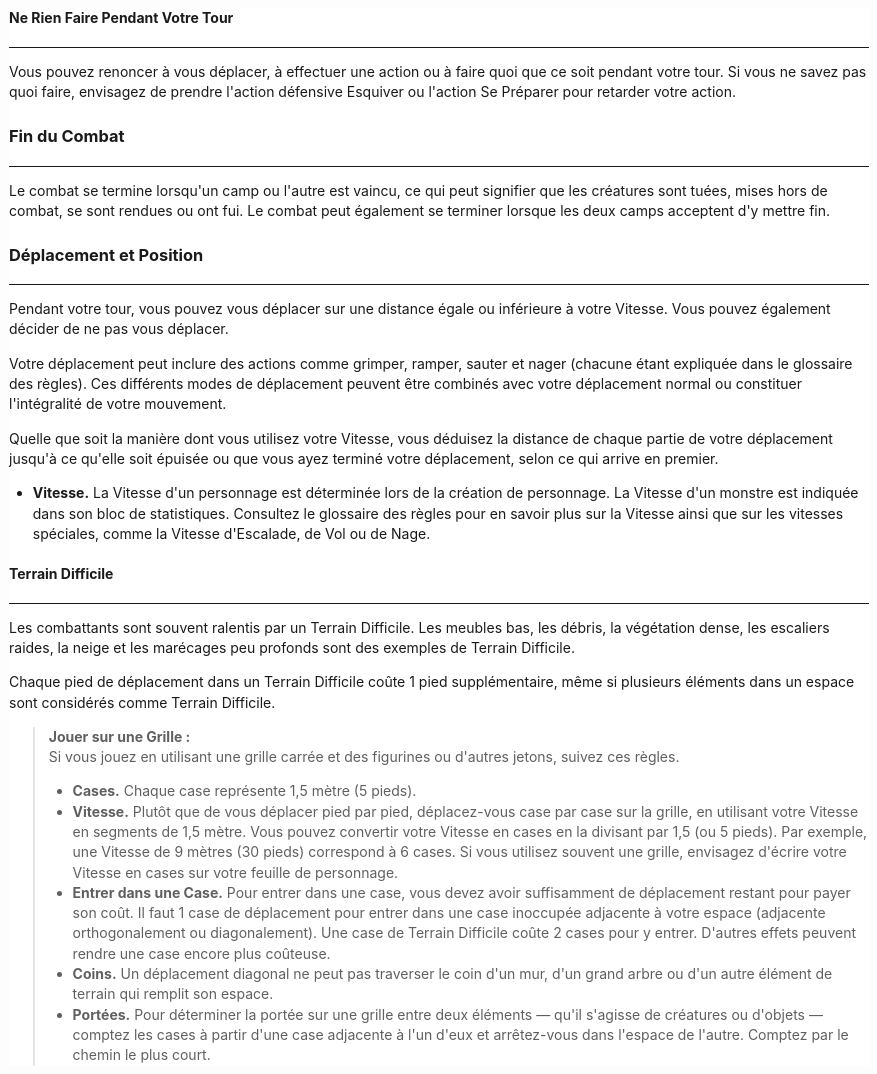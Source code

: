 #### Ne Rien Faire Pendant Votre Tour
---

Vous pouvez renoncer à vous déplacer, à effectuer une action ou à faire quoi que ce soit pendant votre tour. Si vous ne savez pas quoi faire, envisagez de prendre l'action défensive Esquiver ou l'action Se Préparer pour retarder votre action.

### Fin du Combat
---

Le combat se termine lorsqu'un camp ou l'autre est vaincu, ce qui peut signifier que les créatures sont tuées, mises hors de combat, se sont rendues ou ont fui. Le combat peut également se terminer lorsque les deux camps acceptent d'y mettre fin.

### Déplacement et Position
---

Pendant votre tour, vous pouvez vous déplacer sur une distance égale ou inférieure à votre Vitesse. Vous pouvez également décider de ne pas vous déplacer.

Votre déplacement peut inclure des actions comme grimper, ramper, sauter et nager (chacune étant expliquée dans le glossaire des règles). Ces différents modes de déplacement peuvent être combinés avec votre déplacement normal ou constituer l'intégralité de votre mouvement.

Quelle que soit la manière dont vous utilisez votre Vitesse, vous déduisez la distance de chaque partie de votre déplacement jusqu'à ce qu'elle soit épuisée ou que vous ayez terminé votre déplacement, selon ce qui arrive en premier.

- **Vitesse.** La Vitesse d'un personnage est déterminée lors de la création de personnage. La Vitesse d'un monstre est indiquée dans son bloc de statistiques. Consultez le glossaire des règles pour en savoir plus sur la Vitesse ainsi que sur les vitesses spéciales, comme la Vitesse d'Escalade, de Vol ou de Nage.

#### Terrain Difficile
---

Les combattants sont souvent ralentis par un Terrain Difficile. Les meubles bas, les débris, la végétation dense, les escaliers raides, la neige et les marécages peu profonds sont des exemples de Terrain Difficile.

Chaque pied de déplacement dans un Terrain Difficile coûte 1 pied supplémentaire, même si plusieurs éléments dans un espace sont considérés comme Terrain Difficile.

> **Jouer sur une Grille :**  
> Si vous jouez en utilisant une grille carrée et des figurines ou d'autres jetons, suivez ces règles.  
>
> - **Cases.** Chaque case représente 1,5 mètre (5 pieds).  
> - **Vitesse.** Plutôt que de vous déplacer pied par pied, déplacez-vous case par case sur la grille, en utilisant votre Vitesse en segments de 1,5 mètre. Vous pouvez convertir votre Vitesse en cases en la divisant par 1,5 (ou 5 pieds). Par exemple, une Vitesse de 9 mètres (30 pieds) correspond à 6 cases. Si vous utilisez souvent une grille, envisagez d'écrire votre Vitesse en cases sur votre feuille de personnage.  
> - **Entrer dans une Case.** Pour entrer dans une case, vous devez avoir suffisamment de déplacement restant pour payer son coût. Il faut 1 case de déplacement pour entrer dans une case inoccupée adjacente à votre espace (adjacente orthogonalement ou diagonalement). Une case de Terrain Difficile coûte 2 cases pour y entrer. D'autres effets peuvent rendre une case encore plus coûteuse.  
> - **Coins.** Un déplacement diagonal ne peut pas traverser le coin d'un mur, d'un grand arbre ou d'un autre élément de terrain qui remplit son espace.  
> - **Portées.** Pour déterminer la portée sur une grille entre deux éléments — qu'il s'agisse de créatures ou d'objets — comptez les cases à partir d'une case adjacente à l'un d'eux et arrêtez-vous dans l'espace de l'autre. Comptez par le chemin le plus court.
